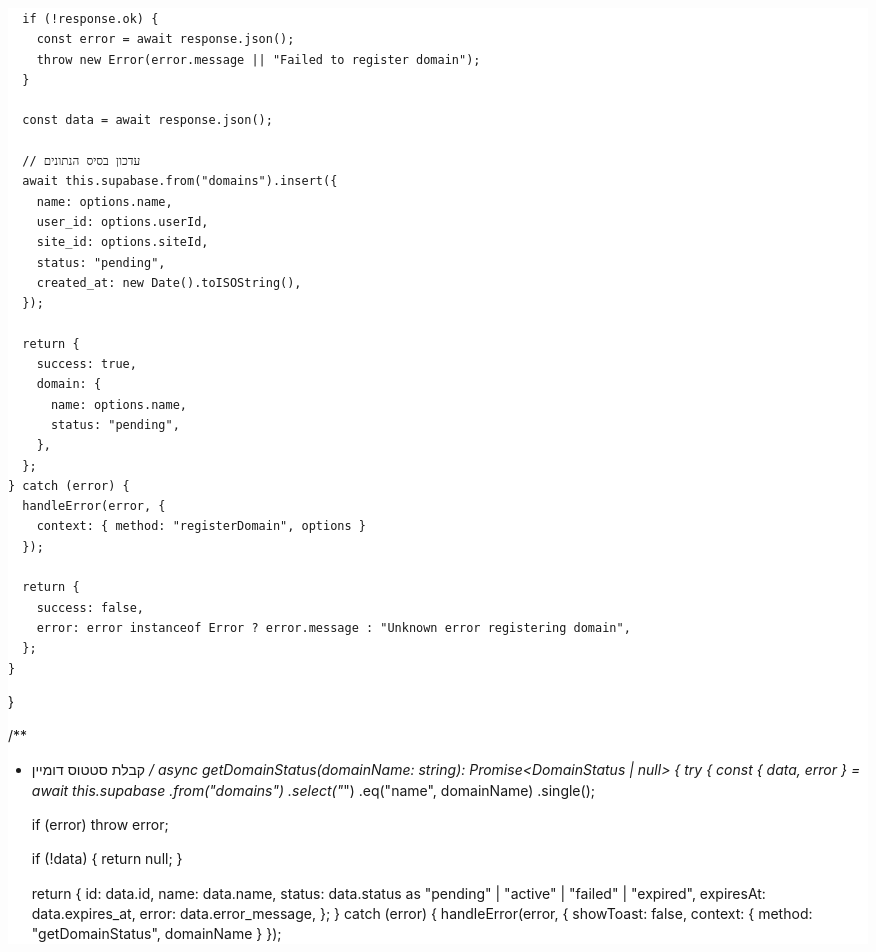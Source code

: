       if (!response.ok) {
        const error = await response.json();
        throw new Error(error.message || "Failed to register domain");
      }

      const data = await response.json();

      // עדכון בסיס הנתונים
      await this.supabase.from("domains").insert({
        name: options.name,
        user_id: options.userId,
        site_id: options.siteId,
        status: "pending",
        created_at: new Date().toISOString(),
      });

      return {
        success: true,
        domain: {
          name: options.name,
          status: "pending",
        },
      };
    } catch (error) {
      handleError(error, {
        context: { method: "registerDomain", options }
      });
      
      return {
        success: false,
        error: error instanceof Error ? error.message : "Unknown error registering domain",
      };
    }
  }

  /**
   * קבלת סטטוס דומיין
   */
  async getDomainStatus(domainName: string): Promise<DomainStatus | null> {
    try {
      const { data, error } = await this.supabase
        .from("domains")
        .select("*")
        .eq("name", domainName)
        .single();

      if (error) throw error;

      if (!data) {
        return null;
      }

      return {
        id: data.id,
        name: data.name,
        status: data.status as "pending" | "active" | "failed" | "expired",
        expiresAt: data.expires_at,
        error: data.error_message,
      };
    } catch (error) {
      handleError(error, {
        showToast: false,
        context: { method: "getDomainStatus", domainName }
      });
      